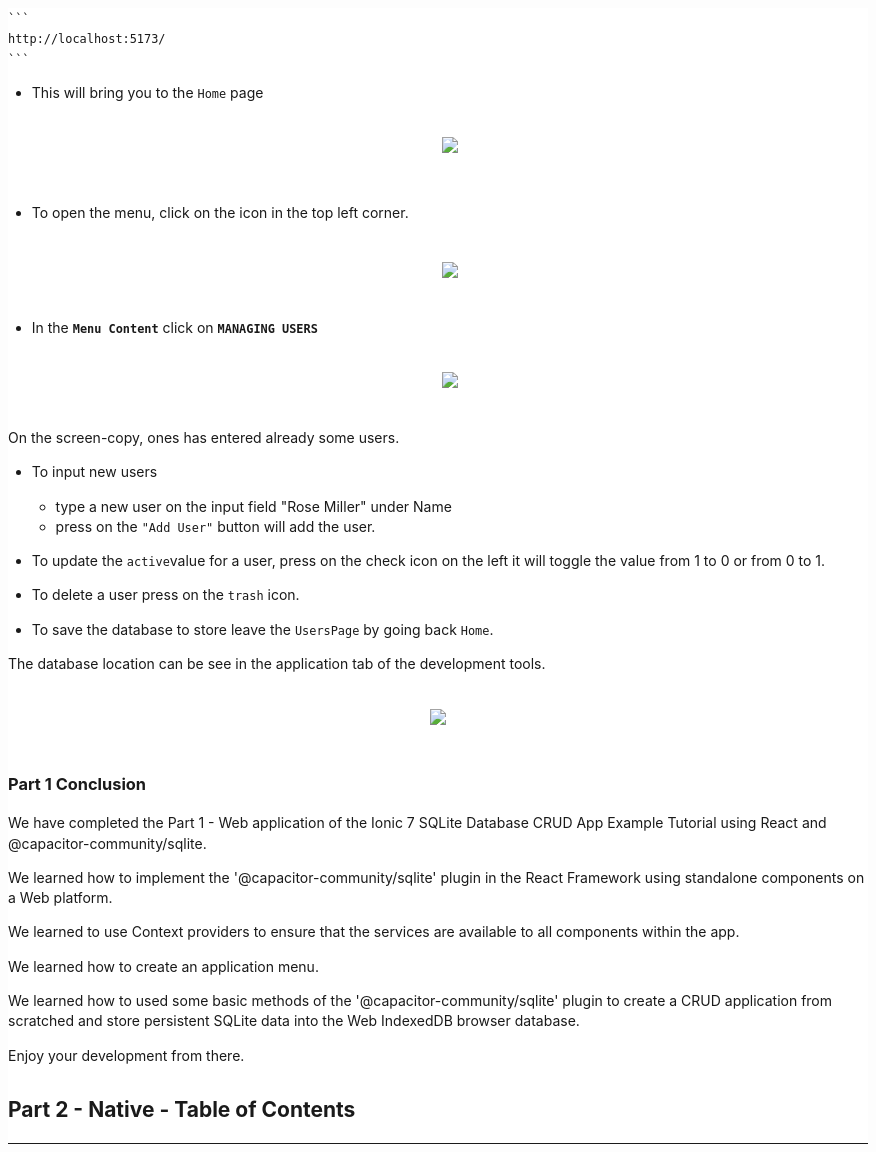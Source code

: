     ```
    http://localhost:5173/
    ```

 - This will bring you to the `Home` page


    <div align="center"><br><img src="/images/Ionic7-React-SQLite-HomePage.png" width="250" /></div><br>

 - <p>To open the menu, click on the <span style="font-size: 24px;"><ion-icon name="menu"></ion-icon></span> icon in the top left corner.</p>

   <div align="center"><br><img src="/images/Ionic7-React-SQLite-MenuOpen.png" width="250" /></div><br>

 - <p> In the <strong><code>Menu Content</code></strong> click on <strong><code>MANAGING USERS</code></strong></p>
 
   <div align="center"><br><img src="/images/Ionic7-React-SQLite-Managing-Users.png" width="250" /></div><br>

On the screen-copy, ones has entered already some users.
 - To input new users
    - type a new user on the input field "Rose Miller"  under Name
    - press on the `"Add User"` button will add the user.

 - To update the `active`value for a user, press on the check icon on the left it will toggle the value from 1 to 0 or from 0 to 1.

 - To delete a user press on the `trash` icon.

 - To save the database to store leave the `UsersPage` by going back `Home`.

The database location can be see in the application tab of the development tools.

<div align="center"><br><img src="/images/Ionic7-React-SQLite-Database-Location.png" width="80%" /></div><br>


### Part 1 Conclusion

We have completed the Part 1 - Web application of the Ionic 7 SQLite Database CRUD App Example Tutorial using React and @capacitor-community/sqlite.

We learned how to implement the '@capacitor-community/sqlite' plugin in the React Framework using standalone components on a Web platform.

We learned to use Context providers to ensure that the services are available to all components within the app.

We learned how to create an application menu.

We learned how to used some basic methods of the '@capacitor-community/sqlite' plugin to create a CRUD application from scratched and store persistent SQLite data into the Web IndexedDB browser database.

Enjoy your development from there.


## Part 2 - Native - Table of Contents

---